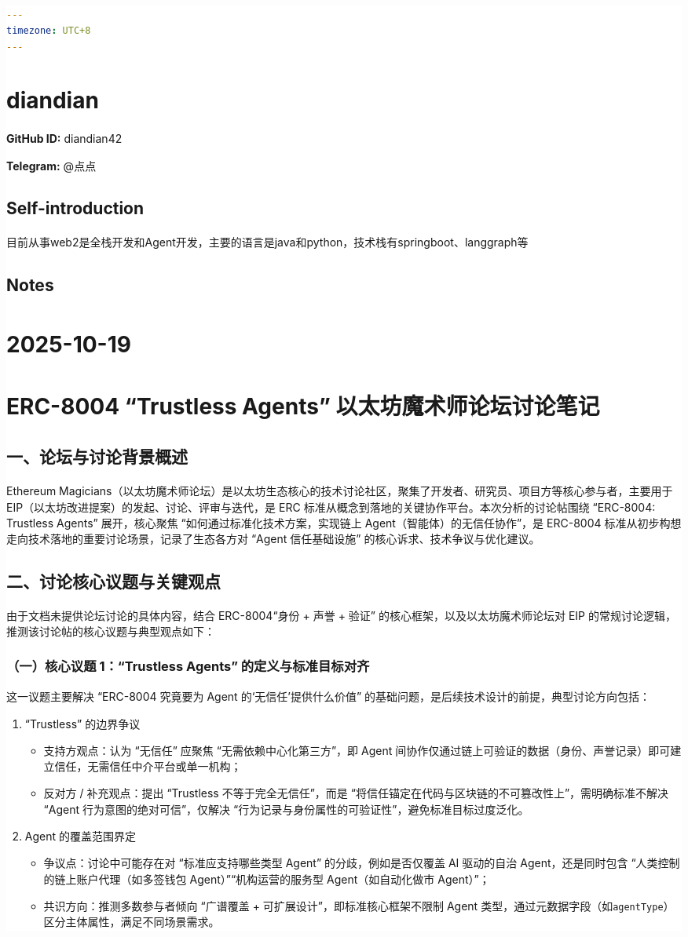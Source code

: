 ```yaml
---
timezone: UTC+8
---
```


# diandian

**GitHub ID:** diandian42

**Telegram:** @点点

## Self-introduction

目前从事web2是全栈开发和Agent开发，主要的语言是java和python，技术栈有springboot、langgraph等

## Notes

# 2025-10-19

# **ERC-8004 “Trustless Agents” 以太坊魔术师论坛讨论笔记**

## **一、论坛与讨论背景概述**

Ethereum Magicians（以太坊魔术师论坛）是以太坊生态核心的技术讨论社区，聚集了开发者、研究员、项目方等核心参与者，主要用于 EIP（以太坊改进提案）的发起、讨论、评审与迭代，是 ERC 标准从概念到落地的关键协作平台。本次分析的讨论帖围绕 “ERC-8004: Trustless Agents” 展开，核心聚焦 “如何通过标准化技术方案，实现链上 Agent（智能体）的无信任协作”，是 ERC-8004 标准从初步构想走向技术落地的重要讨论场景，记录了生态各方对 “Agent 信任基础设施” 的核心诉求、技术争议与优化建议。

## **二、讨论核心议题与关键观点**

由于文档未提供论坛讨论的具体内容，结合 ERC-8004“身份 + 声誉 + 验证” 的核心框架，以及以太坊魔术师论坛对 EIP 的常规讨论逻辑，推测该讨论帖的核心议题与典型观点如下：

### **（一）核心议题 1：“Trustless Agents” 的定义与标准目标对齐**

这一议题主要解决 “ERC-8004 究竟要为 Agent 的‘无信任’提供什么价值” 的基础问题，是后续技术设计的前提，典型讨论方向包括：

1.  “Trustless” 的边界争议
    
    -   支持方观点：认为 “无信任” 应聚焦 “无需依赖中心化第三方”，即 Agent 间协作仅通过链上可验证的数据（身份、声誉记录）即可建立信任，无需信任中介平台或单一机构；
        
    -   反对方 / 补充观点：提出 “Trustless 不等于完全无信任”，而是 “将信任锚定在代码与区块链的不可篡改性上”，需明确标准不解决 “Agent 行为意图的绝对可信”，仅解决 “行为记录与身份属性的可验证性”，避免标准目标过度泛化。
        
2.  Agent 的覆盖范围界定
    
    -   争议点：讨论中可能存在对 “标准应支持哪些类型 Agent” 的分歧，例如是否仅覆盖 AI 驱动的自治 Agent，还是同时包含 “人类控制的链上账户代理（如多签钱包 Agent）”“机构运营的服务型 Agent（如自动化做市 Agent）”；
        
    -   共识方向：推测多数参与者倾向 “广谱覆盖 + 可扩展设计”，即标准核心框架不限制 Agent 类型，通过元数据字段（如`agentType`）区分主体属性，满足不同场景需求。
        